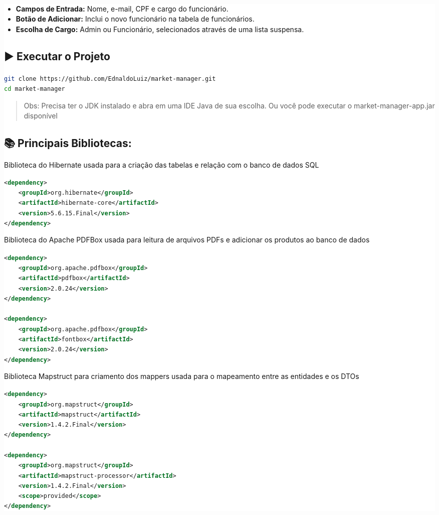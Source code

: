 - **Campos de Entrada:** Nome, e-mail, CPF e cargo do funcionário.
- **Botão de Adicionar:** Inclui o novo funcionário na tabela de funcionários.
- **Escolha de Cargo:** Admin ou Funcionário, selecionados através de uma lista suspensa.

<h2 id="executar-o-projeto">▶️ Executar o Projeto</h2>

```bash
git clone https://github.com/EdnaldoLuiz/market-manager.git
cd market-manager
```

> Obs: Precisa ter o JDK instalado e abra em uma IDE Java de sua escolha. Ou você pode executar o market-manager-app.jar disponível 

<h2 id="principais-bibliotecas">📚 Principais Bibliotecas:</h2> 

<p> Biblioteca do Hibernate usada para a criação das tabelas e relação com o banco de dados SQL </p>

```xml
<dependency>
    <groupId>org.hibernate</groupId>
    <artifactId>hibernate-core</artifactId>
    <version>5.6.15.Final</version>
</dependency>
```

<p> Biblioteca do Apache PDFBox usada para leitura de arquivos PDFs e adicionar os produtos ao banco de dados </p>

```xml
<dependency>
    <groupId>org.apache.pdfbox</groupId>
    <artifactId>pdfbox</artifactId>
    <version>2.0.24</version>
</dependency>

<dependency>
    <groupId>org.apache.pdfbox</groupId>
    <artifactId>fontbox</artifactId>
    <version>2.0.24</version>
</dependency>
```

<p> Biblioteca Mapstruct para criamento dos mappers usada para o mapeamento entre as entidades e os DTOs </p>

```xml
<dependency>
    <groupId>org.mapstruct</groupId>
    <artifactId>mapstruct</artifactId>
    <version>1.4.2.Final</version>
</dependency>

<dependency>
    <groupId>org.mapstruct</groupId>
    <artifactId>mapstruct-processor</artifactId>
    <version>1.4.2.Final</version>
    <scope>provided</scope>
</dependency>
```
